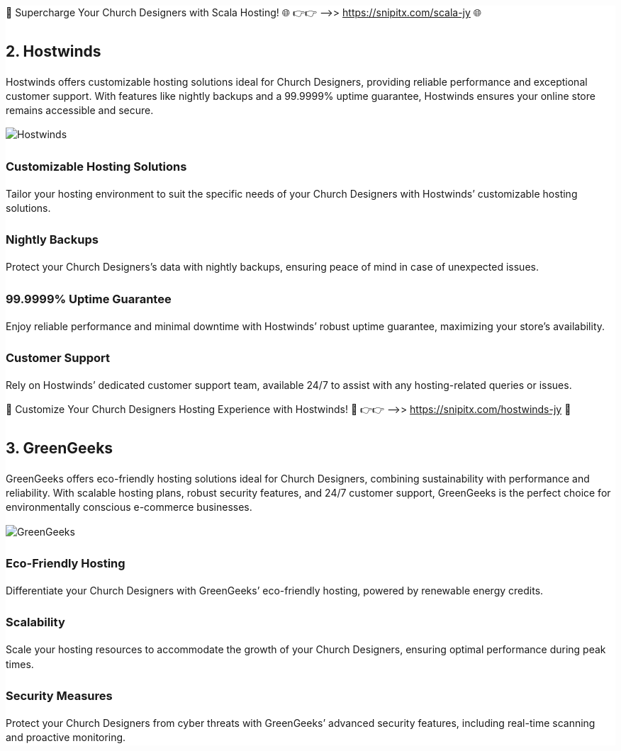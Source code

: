 🚀 Supercharge Your Church Designers with Scala Hosting! 🌐
👉👉 -->> https://snipitx.com/scala-jy 🌐

## 2. Hostwinds

Hostwinds offers customizable hosting solutions ideal for Church Designers, providing reliable performance and exceptional customer support. With features like nightly backups and a 99.9999% uptime guarantee, Hostwinds ensures your online store remains accessible and secure.

![Hostwinds](https://i.imgur.com/53aSNXx.jpeg "Hostwinds Hosting")

### Customizable Hosting Solutions
Tailor your hosting environment to suit the specific needs of your Church Designers with Hostwinds’ customizable hosting solutions.

### Nightly Backups
Protect your Church Designers’s data with nightly backups, ensuring peace of mind in case of unexpected issues.

### 99.9999% Uptime Guarantee
Enjoy reliable performance and minimal downtime with Hostwinds’ robust uptime guarantee, maximizing your store’s availability.

### Customer Support
Rely on Hostwinds’ dedicated customer support team, available 24/7 to assist with any hosting-related queries or issues.

🌟 Customize Your Church Designers Hosting Experience with Hostwinds! 🚀
👉👉 -->> https://snipitx.com/hostwinds-jy 🚀


## 3. GreenGeeks

GreenGeeks offers eco-friendly hosting solutions ideal for Church Designers, combining sustainability with performance and reliability. With scalable hosting plans, robust security features, and 24/7 customer support, GreenGeeks is the perfect choice for environmentally conscious e-commerce businesses.

![GreenGeeks](https://i.imgur.com/eEwuntu.jpg "GreenGeeks Hosting")

### Eco-Friendly Hosting
Differentiate your Church Designers with GreenGeeks’ eco-friendly hosting, powered by renewable energy credits.

### Scalability
Scale your hosting resources to accommodate the growth of your Church Designers, ensuring optimal performance during peak times.

### Security Measures
Protect your Church Designers from cyber threats with GreenGeeks’ advanced security features, including real-time scanning and proactive monitoring.
